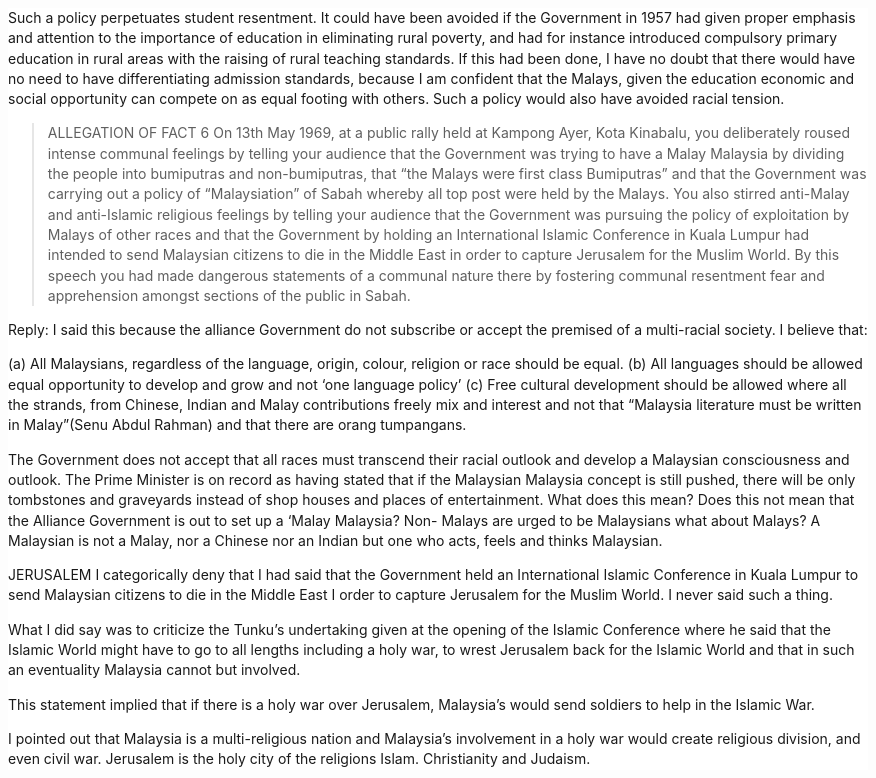 Such a policy perpetuates student resentment. It could have been avoided if the Government in 1957 had given proper emphasis and attention to the importance of education in eliminating rural poverty, and had for instance introduced compulsory primary education in rural areas with the raising of rural teaching standards. If this had been done, I have no doubt that there would have no need to have differentiating admission standards, because I am confident that the Malays, given the education economic and social opportunity can compete on as equal footing with others. Such a policy would also have avoided racial tension.


<blockquote>ALLEGATION OF FACT 6
On 13th May 1969, at a public rally held at Kampong Ayer, Kota Kinabalu, you deliberately roused intense communal feelings by telling your audience that the Government was trying to have a Malay Malaysia by dividing the people into bumiputras and non-bumiputras, that  “the Malays were first class Bumiputras” and that the Government was carrying out a policy of “Malaysiation” of Sabah whereby all top post were held by the Malays. You also stirred anti-Malay and anti-Islamic religious feelings by telling your audience that the Government was pursuing the policy of exploitation by Malays of other races and that the Government by holding an International Islamic Conference in Kuala Lumpur had intended to send Malaysian citizens to die in the Middle East in order to capture Jerusalem for the Muslim World. By this speech you had made dangerous statements of a communal nature there by fostering communal resentment fear and apprehension amongst sections of the public in Sabah.</blockquote>

Reply:
 I said this because the alliance Government do not subscribe or accept the premised of a multi-racial society. I believe that:

(a)	All Malaysians, regardless of the language, origin, colour, religion or race should be equal.
(b)	All languages should be allowed equal opportunity to develop and grow and not ‘one language policy’
(c)	Free cultural development should be allowed where all the strands, from Chinese, Indian and Malay contributions freely mix and interest and not that “Malaysia literature must be written in Malay”(Senu Abdul Rahman) and that there are orang tumpangans.

The Government does not accept that all races must transcend their racial outlook and develop a Malaysian consciousness and outlook. The Prime Minister is on record as having stated that if the Malaysian Malaysia concept is still pushed, there will be only tombstones and graveyards instead of shop houses and places of entertainment. What does this mean? Does this not mean that the Alliance Government is out to set up a ‘Malay Malaysia? Non- Malays are urged to be Malaysians what about Malays? A Malaysian is not a Malay, nor a Chinese nor an Indian but one who acts, feels and thinks Malaysian.

JERUSALEM
 I categorically deny that I had said that the Government held an International Islamic Conference in Kuala Lumpur to send Malaysian citizens to die in the Middle East I order to capture Jerusalem for the Muslim World. I never said such a thing.

What I did say was to criticize the Tunku’s undertaking given at the opening of the Islamic Conference where he said that the Islamic World might have to go to all lengths including a holy war, to wrest Jerusalem back for the Islamic World and that in such an eventuality Malaysia cannot but involved.

This statement implied that if there is a holy war over Jerusalem, Malaysia’s would send soldiers to help in the Islamic War.

I pointed out that Malaysia is a multi-religious nation and Malaysia’s involvement in a holy war would create religious division, and even civil war. Jerusalem is the holy city of the religions Islam. Christianity and Judaism.
